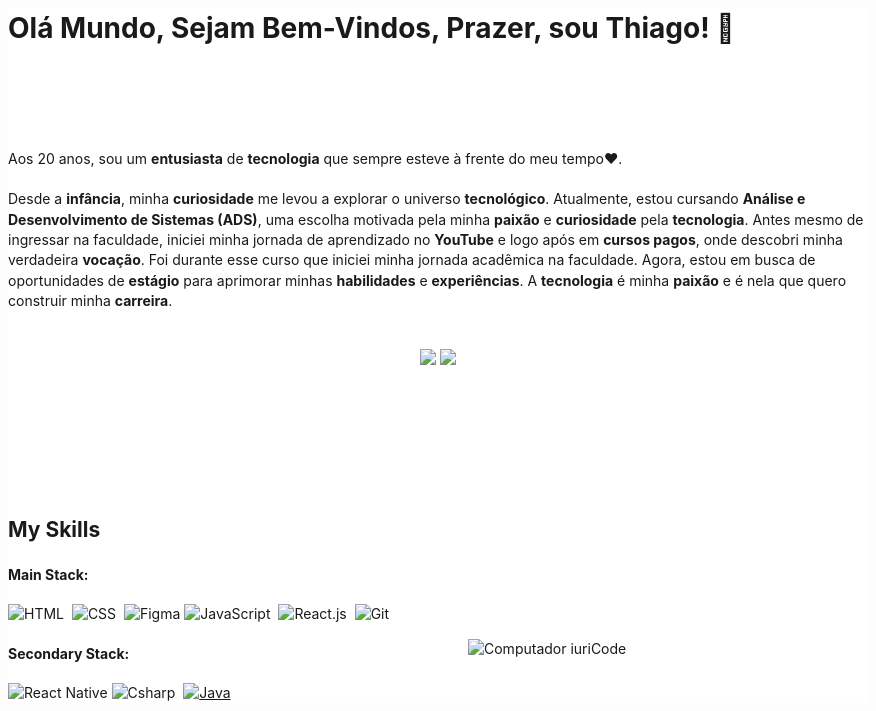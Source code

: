 <h1 align="start" style="margin-bottom: 100px;">
  <b>Olá Mundo, Sejam Bem-Vindos, Prazer, sou Thiago! 👋</b>
</h1>


<p align="start">Aos 20 anos, sou um <strong>entusiasta</strong> de <strong>tecnologia</strong> que sempre esteve à frente do meu tempo❤️. <br><br>Desde a <strong>infância</strong>, minha <strong>curiosidade</strong> me levou a explorar o universo <strong>tecnológico</strong>. Atualmente, estou cursando <strong>Análise e Desenvolvimento de Sistemas (ADS)</strong>, uma escolha motivada pela minha <strong>paixão</strong> e <strong>curiosidade</strong> pela <strong>tecnologia</strong>. Antes mesmo de ingressar na faculdade, iniciei minha jornada de aprendizado no <strong>YouTube</strong> e logo após em <strong>cursos pagos</strong>, onde descobri minha verdadeira <strong>vocação</strong>. Foi durante esse curso que iniciei minha jornada acadêmica na faculdade. Agora, estou em busca de oportunidades de <strong>estágio</strong> para aprimorar minhas <strong>habilidades</strong> e <strong>experiências</strong>. A <strong>tecnologia</strong> é minha <strong>paixão</strong> e é nela que quero construir minha <strong>carreira</strong>.</p>&nbsp;

<div align="center" style="margin-bottom:100px">
<img width=55% align="center" src="https://github-readme-streak-stats.herokuapp.com?user=ThiagoSilvaOf&theme=radical&mode=weekly" />
<img width=40% align="center"  src="https://github-readme-stats.vercel.app/api/top-langs/?username=ThiagoSilvaOf&layout=compact&langs_count=7&theme=radical"/>
</div>

 
 &nbsp;
 &nbsp;



## My Skills

#### Main Stack:

![HTML](https://img.shields.io/badge/HTML5-E34F26?style=for-the-badge&logo=html5&logoColor=white)&nbsp;
![CSS](https://img.shields.io/badge/CSS3-1572B6?style=for-the-badge&logo=css3&logoColor=white)&nbsp;
![Figma](https://img.shields.io/badge/Figma-F24E1E?style=for-the-badge&logo=figma&logoColor=white)
![JavaScript](https://img.shields.io/badge/JavaScript-F7DF1E?style=for-the-badge&logo=javascript&logoColor=black)&nbsp;
![React.js](https://img.shields.io/badge/React-20232A?style=for-the-badge&logo=react&logoColor=61DAFB)&nbsp;
![Git](https://img.shields.io/badge/GIT-E44C30?style=for-the-badge&logo=git&logoColor=white)&nbsp;


<img src="https://raw.githubusercontent.com/MicaelliMedeiros/micaellimedeiros/master/image/computer-illustration.png" min-width="400px" max-width="400px" width="400px" align="right" alt="Computador iuriCode">


#### Secondary Stack:

![React Native](https://img.shields.io/badge/React_Native-20232A?style=for-the-badge&logo=react&logoColor=61DAFB)
![Csharp](https://img.shields.io/badge/C%23-239120?style=for-the-badge&logo=c-sharp&logoColor=white)&nbsp;
[![Java](https://img.shields.io/badge/Java-007396?style=for-the-badge&logo=java&logoColor=white)](https://www.java.com)
